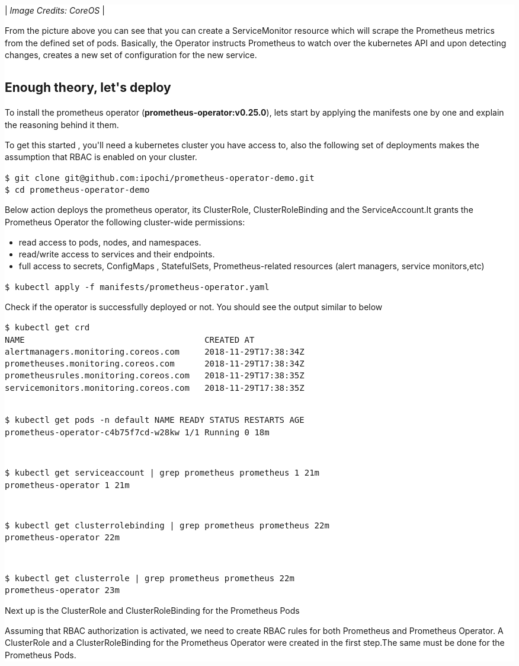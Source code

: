 | *Image Credits: CoreOS* |

From the picture above you can see that you can create a ServiceMonitor resource which will scrape the Prometheus metrics from the defined set of pods. Basically, the Operator instructs Prometheus to watch over the kubernetes API and upon detecting changes, creates a new set of configuration for the new service.
<h2 style="text-align: justify;">Enough theory, let's deploy</h2>
To install the prometheus operator (<strong>prometheus-operator:v0.25.0</strong>), lets start by applying the manifests one by one and explain the reasoning behind it them.

To get this started , you'll need a kubernetes cluster you have access to, also the following set of deployments makes the assumption that RBAC is enabled on your cluster.
<pre>$ git clone git@github.com:ipochi/prometheus-operator-demo.git
$ cd prometheus-operator-demo
</pre>
Below action deploys the prometheus operator, its ClusterRole, ClusterRoleBinding and the ServiceAccount.It grants the Prometheus Operator the following cluster-wide permissions:
<ul>
 	<li>read access to pods, nodes, and namespaces.</li>
 	<li>read/write access to services and their endpoints.</li>
 	<li>full access to secrets, ConfigMaps , StatefulSets, Prometheus-related resources (alert managers, service monitors,etc)</li>
</ul>
<pre>$ kubectl apply -f manifests/prometheus-operator.yaml
</pre>
Check if the operator is successfully deployed or not. You should see the output similar to below
<pre>$ kubectl get crd
NAME                                    CREATED AT
alertmanagers.monitoring.coreos.com     2018-11-29T17:38:34Z
prometheuses.monitoring.coreos.com      2018-11-29T17:38:34Z
prometheusrules.monitoring.coreos.com   2018-11-29T17:38:35Z
servicemonitors.monitoring.coreos.com   2018-11-29T17:38:35Z


$ kubectl get pods -n default
NAME                                  READY     STATUS    RESTARTS   AGE
prometheus-operator-c4b75f7cd-w28kw   1/1       Running   0          18m

$  kubectl get serviceaccount | grep prometheus
prometheus            1         21m
prometheus-operator   1         21m

$ kubectl get clusterrolebinding | grep prometheus
prometheus                                             22m
prometheus-operator                                    22m

$ kubectl get clusterrole | grep prometheus
prometheus                                                             22m
prometheus-operator                                                    23m
</pre>
Next up is the ClusterRole and ClusterRoleBinding for the Prometheus Pods

Assuming that RBAC authorization is activated, we need to create RBAC rules for both Prometheus and Prometheus Operator. A ClusterRole and a ClusterRoleBinding for the Prometheus Operator were created in the first step.The same must be done for the Prometheus Pods.
